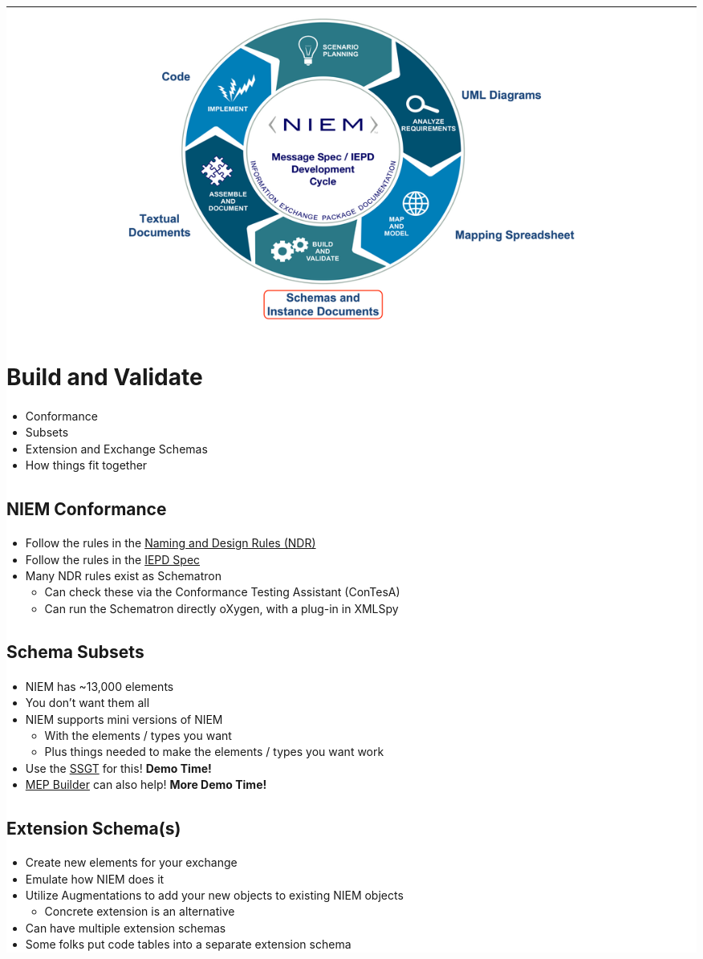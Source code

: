 ___

![Build and Validate](IEPD_Process_Graphics/Process_Artifacts_3_scaled.png)

# Build and Validate
- Conformance
- Subsets
- Extension and Exchange Schemas
- How things fit together

## NIEM Conformance
- Follow the rules in the [Naming and Design Rules (NDR)](http://niem.github.io/reference/specifications/ndr/)
- Follow the rules in the [IEPD Spec](http://niem.github.io/reference/specifications/iepd/)
- Many NDR rules exist as Schematron
	- Can check these via the Conformance Testing Assistant (ConTesA)
	- Can run the Schematron directly oXygen, with a plug-in in XMLSpy

## Schema Subsets
- NIEM has ~13,000 elements
- You don’t want them all
- NIEM supports mini versions of NIEM
	- With the elements / types you want
	- Plus things needed to make the elements / types you want work
- Use the [SSGT](https://tools.niem.gov/niemtools/ssgt/index.iepd) for this! **Demo Time!**
- [MEP Builder](http://localhost:3000/) can also help!  **More Demo Time!**

## Extension Schema(s)
- Create new elements for your exchange
- Emulate how NIEM does it
- Utilize Augmentations to add your new objects to existing NIEM objects
	- Concrete extension is an alternative
- Can have multiple extension schemas
- Some folks put code tables into a separate extension schema
